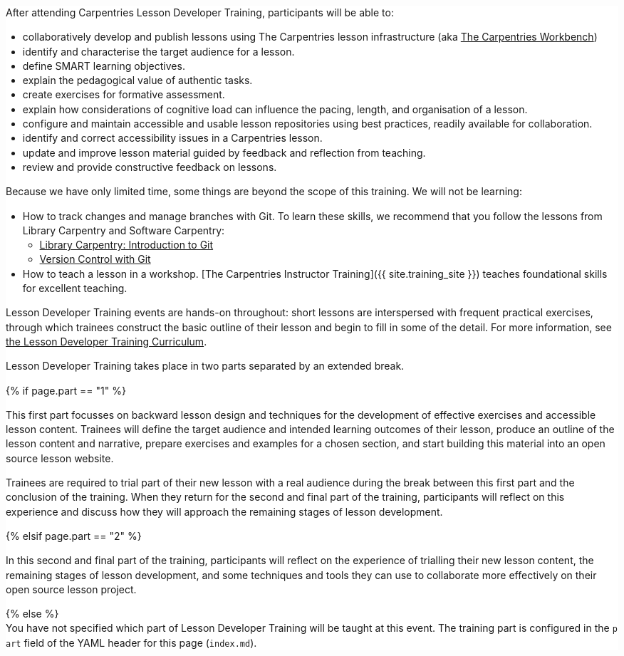 <p>After attending Carpentries Lesson Developer Training, participants will be able to:</p>

* collaboratively develop and publish lessons using The Carpentries lesson infrastructure (aka [The Carpentries Workbench](https://carpentries.github.io/workbench/))
* identify and characterise the target audience for a lesson.
* define SMART learning objectives.
* explain the pedagogical value of authentic tasks.
* create exercises for formative assessment.
* explain how considerations of cognitive load can influence the pacing, length, and organisation of a lesson.
* configure and maintain accessible and usable lesson repositories using best practices, readily available for collaboration.
* identify and correct accessibility issues in a Carpentries lesson.
* update and improve lesson material guided by feedback and reflection from teaching.
* review and provide constructive feedback on lessons.


<p> Because we have only limited time, some things are beyond the scope of this training. We will
not be learning:</p>

* How to track changes and manage branches with Git. To learn these skills, we recommend that you follow the lessons from Library Carpentry and Software Carpentry:
    * [Library Carpentry: Introduction to Git](https://librarycarpentry.org/lc-git/)
    * [Version Control with Git](https://swcarpentry.github.io/git-novice/)
* How to teach a lesson in a workshop. [The Carpentries Instructor Training]({{ site.training_site }}) teaches foundational skills for excellent teaching.

<p>
Lesson Developer Training events are hands-on throughout:
short lessons are interspersed with frequent practical exercises, through which trainees construct the basic outline of their lesson and begin to fill in some of the detail.
For more information, see <a href="{{ site.lessondev_training_site }}">the Lesson Developer Training Curriculum</a>.
</p>

<p>
Lesson Developer Training takes place in two parts separated by an extended break.
</p>

{% if page.part == "1" %}
<p>
This first part focusses on backward lesson design and techniques for the development of effective exercises and accessible lesson content.
Trainees will define the target audience and intended learning outcomes of their lesson,
produce an outline of the lesson content and narrative,
prepare exercises and examples for a chosen section,
and start building this material into an open source lesson website.
</p>
<p>
Trainees are required to trial part of their new lesson with a real audience during the break between this first part and the conclusion of the training.
When they return for the second and final part of the training, participants will reflect on this experience and discuss how they will approach the remaining stages of lesson development.
</p>
{% elsif page.part == "2" %}
<p>
In this second and final part of the training, participants will reflect on the experience of trialling their new lesson content,
the remaining stages of lesson development,
and some techniques and tools they can use to collaborate more effectively on their open source lesson project.
</p>
{% else %}
<div class="alert alert-warning">
You have not specified which part of Lesson Developer Training will be taught at this event.
The training part is configured in the <code>part</code> field of the YAML header for this page (<code>index.md</code>).